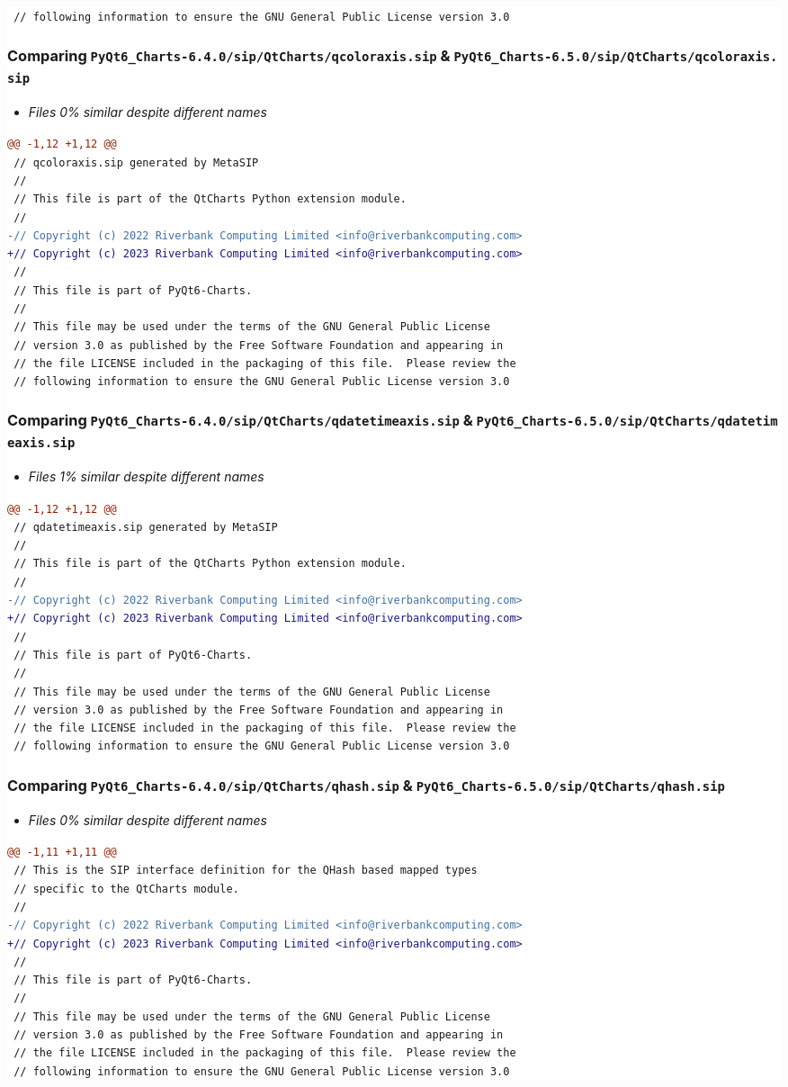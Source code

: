 ```diff
 // following information to ensure the GNU General Public License version 3.0
```

### Comparing `PyQt6_Charts-6.4.0/sip/QtCharts/qcoloraxis.sip` & `PyQt6_Charts-6.5.0/sip/QtCharts/qcoloraxis.sip`

 * *Files 0% similar despite different names*

```diff
@@ -1,12 +1,12 @@
 // qcoloraxis.sip generated by MetaSIP
 //
 // This file is part of the QtCharts Python extension module.
 //
-// Copyright (c) 2022 Riverbank Computing Limited <info@riverbankcomputing.com>
+// Copyright (c) 2023 Riverbank Computing Limited <info@riverbankcomputing.com>
 // 
 // This file is part of PyQt6-Charts.
 // 
 // This file may be used under the terms of the GNU General Public License
 // version 3.0 as published by the Free Software Foundation and appearing in
 // the file LICENSE included in the packaging of this file.  Please review the
 // following information to ensure the GNU General Public License version 3.0
```

### Comparing `PyQt6_Charts-6.4.0/sip/QtCharts/qdatetimeaxis.sip` & `PyQt6_Charts-6.5.0/sip/QtCharts/qdatetimeaxis.sip`

 * *Files 1% similar despite different names*

```diff
@@ -1,12 +1,12 @@
 // qdatetimeaxis.sip generated by MetaSIP
 //
 // This file is part of the QtCharts Python extension module.
 //
-// Copyright (c) 2022 Riverbank Computing Limited <info@riverbankcomputing.com>
+// Copyright (c) 2023 Riverbank Computing Limited <info@riverbankcomputing.com>
 // 
 // This file is part of PyQt6-Charts.
 // 
 // This file may be used under the terms of the GNU General Public License
 // version 3.0 as published by the Free Software Foundation and appearing in
 // the file LICENSE included in the packaging of this file.  Please review the
 // following information to ensure the GNU General Public License version 3.0
```

### Comparing `PyQt6_Charts-6.4.0/sip/QtCharts/qhash.sip` & `PyQt6_Charts-6.5.0/sip/QtCharts/qhash.sip`

 * *Files 0% similar despite different names*

```diff
@@ -1,11 +1,11 @@
 // This is the SIP interface definition for the QHash based mapped types
 // specific to the QtCharts module.
 //
-// Copyright (c) 2022 Riverbank Computing Limited <info@riverbankcomputing.com>
+// Copyright (c) 2023 Riverbank Computing Limited <info@riverbankcomputing.com>
 // 
 // This file is part of PyQt6-Charts.
 // 
 // This file may be used under the terms of the GNU General Public License
 // version 3.0 as published by the Free Software Foundation and appearing in
 // the file LICENSE included in the packaging of this file.  Please review the
 // following information to ensure the GNU General Public License version 3.0
```